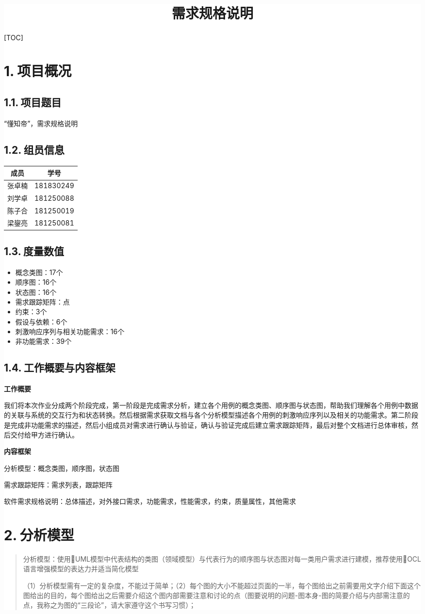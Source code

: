 <h1 align ="center">需求规格说明</h1>

[TOC]

# 1. 项目概况

## 1.1. 项目题目

“懂知帝”，需求规格说明

## 1.2. 组员信息

| 成员   | 学号      |
| ------ | --------- |
| 张卓楠 | 181830249 |
| 刘学卓 | 181250088 |
| 陈子合 | 181250019 |
| 梁鋆亮 | 181250081 |

## 1.3. 度量数值

- 概念类图：17个
- 顺序图：16个
- 状态图：16个
- 需求跟踪矩阵：点
- 约束：3个
- 假设与依赖：6个
- 刺激响应序列与相关功能需求：16个
- 非功能需求：39个

## 1.4. 工作概要与内容框架

**工作概要**

我们将本次作业分成两个阶段完成，第一阶段是完成需求分析，建立各个用例的概念类图、顺序图与状态图，帮助我们理解各个用例中数据的关联与系统的交互行为和状态转换。然后根据需求获取文档与各个分析模型描述各个用例的刺激响应序列以及相关的功能需求。第二阶段是完成非功能需求的描述，然后小组成员对需求进行确认与验证，确认与验证完成后建立需求跟踪矩阵，最后对整个文档进行总体审核，然后交付给甲方进行确认。

**内容框架**

分析模型：概念类图，顺序图，状态图

需求跟踪矩阵：需求列表，跟踪矩阵

软件需求规格说明：总体描述，对外接口需求，功能需求，性能需求，约束，质量属性，其他需求

# 2. 分析模型

> 分析模型：使用􀀁UML模型中代表结构的类图（领域模型）与代表行为的顺序图与状态图对每一类用户需求进行建模，推荐使用􀀁OCL 语言增强模型的表达力并适当简化模型
>
> （1）分析模型需有一定的复杂度，不能过于简单；（2）每个图的大小不能超过页面的一半，每个图给出之前需要用文字介绍下面这个图给出的目的，每个图给出之后需要介绍这个图内部需要注意和讨论的点（图要说明的问题-图本身-图的简要介绍与内部需注意的点，我称之为图的“三段论”，请大家遵守这个书写习惯）；
